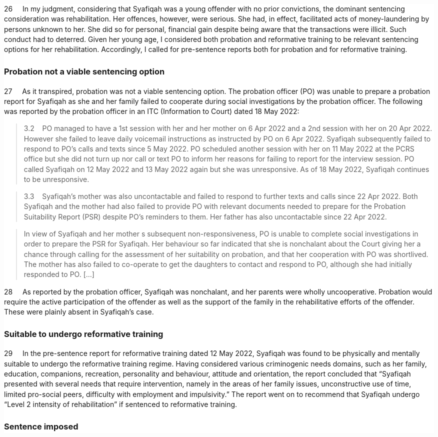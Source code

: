 26     In my judgment, considering that Syafiqah was a young offender with no prior convictions, the dominant sentencing consideration was rehabilitation. Her offences, however, were serious. She had, in effect, facilitated acts of money-laundering by persons unknown to her. She did so for personal, financial gain despite being aware that the transactions were illicit. Such conduct had to deterred. Given her young age, I considered both probation and reformative training to be relevant sentencing options for her rehabilitation. Accordingly, I called for pre-sentence reports both for probation and for reformative training.

### Probation not a viable sentencing option

27     As it transpired, probation was not a viable sentencing option. The probation officer (PO) was unable to prepare a probation report for Syafiqah as she and her family failed to cooperate during social investigations by the probation officer. The following was reported by the probation officer in an ITC (Information to Court) dated 18 May 2022:

> 3.2    PO managed to have a 1st session with her and her mother on 6 Apr 2022 and a 2nd session with her on 20 Apr 2022. However she failed to leave daily voicemail instructions as instructed by PO on 6 Apr 2022. Syafiqah subsequently failed to respond to PO’s calls and texts since 5 May 2022. PO scheduled another session with her on 11 May 2022 at the PCRS office but she did not turn up nor call or text PO to inform her reasons for failing to report for the interview session. PO called Syafiqah on 12 May 2022 and 13 May 2022 again but she was unresponsive. As of 18 May 2022, Syafiqah continues to be unresponsive.

> 3.3    Syafiqah’s mother was also uncontactable and failed to respond to further texts and calls since 22 Apr 2022. Both Syafiqah and the mother had also failed to provide PO with relevant documents needed to prepare for the Probation Suitability Report (PSR) despite PO’s reminders to them. Her father has also uncontactable since 22 Apr 2022.

> In view of Syafiqah and her mother s subsequent non-responsiveness, PO is unable to complete social investigations in order to prepare the PSR for Syafiqah. Her behaviour so far indicated that she is nonchalant about the Court giving her a chance through calling for the assessment of her suitability on probation, and that her cooperation with PO was shortlived. The mother has also failed to co-operate to get the daughters to contact and respond to PO, although she had initially responded to PO. \[…\]

28     As reported by the probation officer, Syafiqah was nonchalant, and her parents were wholly uncooperative. Probation would require the active participation of the offender as well as the support of the family in the rehabilitative efforts of the offender. These were plainly absent in Syafiqah’s case.

### Suitable to undergo reformative training

29     In the pre-sentence report for reformative training dated 12 May 2022, Syafiqah was found to be physically and mentally suitable to undergo the reformative training regime. Having considered various criminogenic needs domains, such as her family, education, companions, recreation, personality and behaviour, attitude and orientation, the report concluded that “Syafiqah presented with several needs that require intervention, namely in the areas of her family issues, unconstructive use of time, limited pro-social peers, difficulty with employment and impulsivity.” The report went on to recommend that Syafiqah undergo “Level 2 intensity of rehabilitation” if sentenced to reformative training.

### Sentence imposed

